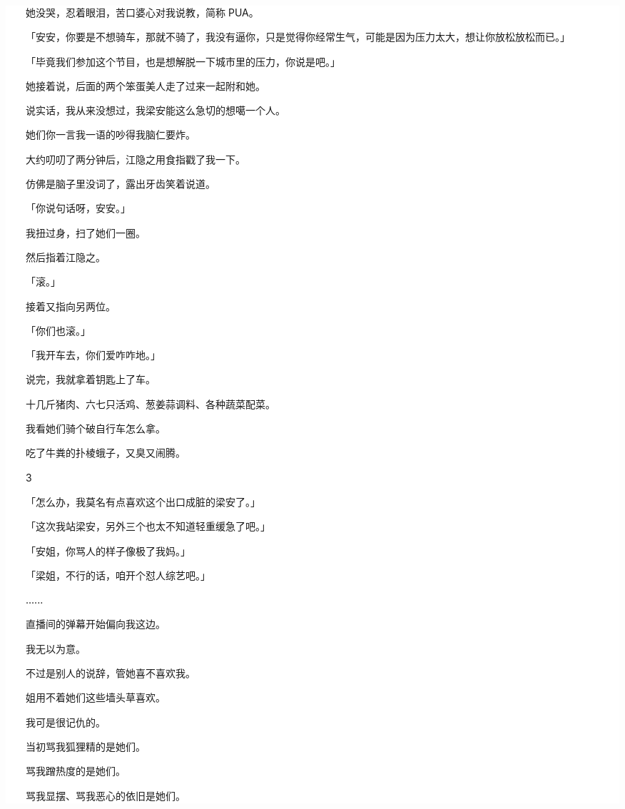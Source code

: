 &emsp;&emsp;她没哭，忍着眼泪，苦口婆心对我说教，简称 PUA。  
  
&emsp;&emsp;「安安，你要是不想骑车，那就不骑了，我没有逼你，只是觉得你经常生气，可能是因为压力太大，想让你放松放松而已。」  
  
&emsp;&emsp;「毕竟我们参加这个节目，也是想解脱一下城市里的压力，你说是吧。」  
  
&emsp;&emsp;她接着说，后面的两个笨蛋美人走了过来一起附和她。  
  
&emsp;&emsp;说实话，我从来没想过，我梁安能这么急切的想噶一个人。  
  
&emsp;&emsp;她们你一言我一语的吵得我脑仁要炸。  
  
&emsp;&emsp;大约叨叨了两分钟后，江隐之用食指戳了我一下。  
  
&emsp;&emsp;仿佛是脑子里没词了，露出牙齿笑着说道。  
  
&emsp;&emsp;「你说句话呀，安安。」  
  
&emsp;&emsp;我扭过身，扫了她们一圈。  
  
&emsp;&emsp;然后指着江隐之。  
  
&emsp;&emsp;「滚。」  
  
&emsp;&emsp;接着又指向另两位。  
  
&emsp;&emsp;「你们也滚。」  
  
&emsp;&emsp;「我开车去，你们爱咋咋地。」  
  
&emsp;&emsp;说完，我就拿着钥匙上了车。  
  
&emsp;&emsp;十几斤猪肉、六七只活鸡、葱姜蒜调料、各种蔬菜配菜。  
  
&emsp;&emsp;我看她们骑个破自行车怎么拿。  
  
&emsp;&emsp;吃了牛粪的扑棱蛾子，又臭又闹腾。  
  
&emsp;&emsp;3  
  
&emsp;&emsp;「怎么办，我莫名有点喜欢这个出口成脏的梁安了。」  
  
&emsp;&emsp;「这次我站梁安，另外三个也太不知道轻重缓急了吧。」  
  
&emsp;&emsp;「安姐，你骂人的样子像极了我妈。」  
  
&emsp;&emsp;「梁姐，不行的话，咱开个怼人综艺吧。」  
  
&emsp;&emsp;......  
  
&emsp;&emsp;直播间的弹幕开始偏向我这边。  
  
&emsp;&emsp;我无以为意。  
  
&emsp;&emsp;不过是别人的说辞，管她喜不喜欢我。  
  
&emsp;&emsp;姐用不着她们这些墙头草喜欢。  
  
&emsp;&emsp;我可是很记仇的。  
  
&emsp;&emsp;当初骂我狐狸精的是她们。  
  
&emsp;&emsp;骂我蹭热度的是她们。  
  
&emsp;&emsp;骂我显摆、骂我恶心的依旧是她们。  
  